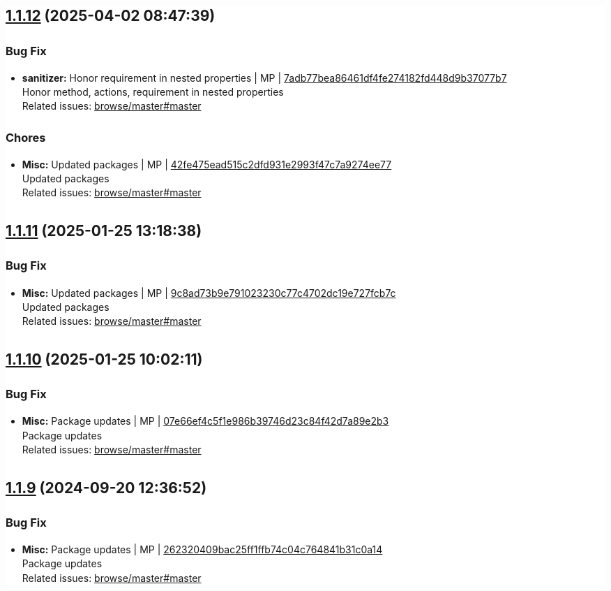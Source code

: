 ## [1.1.12](https://github.com/admiralcloud/ac-api-express-extensions/compare/v1.1.11..v1.1.12) (2025-04-02 08:47:39)


### Bug Fix

* **sanitizer:** Honor requirement in nested properties | MP | [7adb77bea86461df4fe274182fd448d9b37077b7](https://github.com/admiralcloud/ac-api-express-extensions/commit/7adb77bea86461df4fe274182fd448d9b37077b7)    
Honor method, actions, requirement in nested properties  
Related issues: [browse/master#master](https://admiralcloud.atlassian.net/browse/master)
### Chores

* **Misc:** Updated packages | MP | [42fe475ead515c2dfd931e2993f47c7a9274ee77](https://github.com/admiralcloud/ac-api-express-extensions/commit/42fe475ead515c2dfd931e2993f47c7a9274ee77)    
Updated packages  
Related issues: [browse/master#master](https://admiralcloud.atlassian.net/browse/master)

## [1.1.11](https://github.com/admiralcloud/ac-api-express-extensions/compare/v1.1.10..v1.1.11) (2025-01-25 13:18:38)


### Bug Fix

* **Misc:** Updated packages | MP | [9c8ad73b9e791023230c77c4702dc19e727fcb7c](https://github.com/admiralcloud/ac-api-express-extensions/commit/9c8ad73b9e791023230c77c4702dc19e727fcb7c)    
Updated packages  
Related issues: [browse/master#master](https://admiralcloud.atlassian.net/browse/master)

## [1.1.10](https://github.com/admiralcloud/ac-api-express-extensions/compare/v1.1.9..v1.1.10) (2025-01-25 10:02:11)


### Bug Fix

* **Misc:** Package updates | MP | [07e66ef4c5f1e986b39746d23c84f42d7a89e2b3](https://github.com/admiralcloud/ac-api-express-extensions/commit/07e66ef4c5f1e986b39746d23c84f42d7a89e2b3)    
Package updates  
Related issues: [browse/master#master](https://admiralcloud.atlassian.net/browse/master)
<a name="1.1.9"></a>

## [1.1.9](https://github.com/admiralcloud/ac-api-express-extensions/compare/v1.1.8..v1.1.9) (2024-09-20 12:36:52)


### Bug Fix

* **Misc:** Package updates | MP | [262320409bac25ff1ffb74c04c764841b31c0a14](https://github.com/admiralcloud/ac-api-express-extensions/commit/262320409bac25ff1ffb74c04c764841b31c0a14)    
Package updates  
Related issues: [browse/master#master](https://admiralcloud.atlassian.net/browse/master)
<a name="1.1.8"></a>
